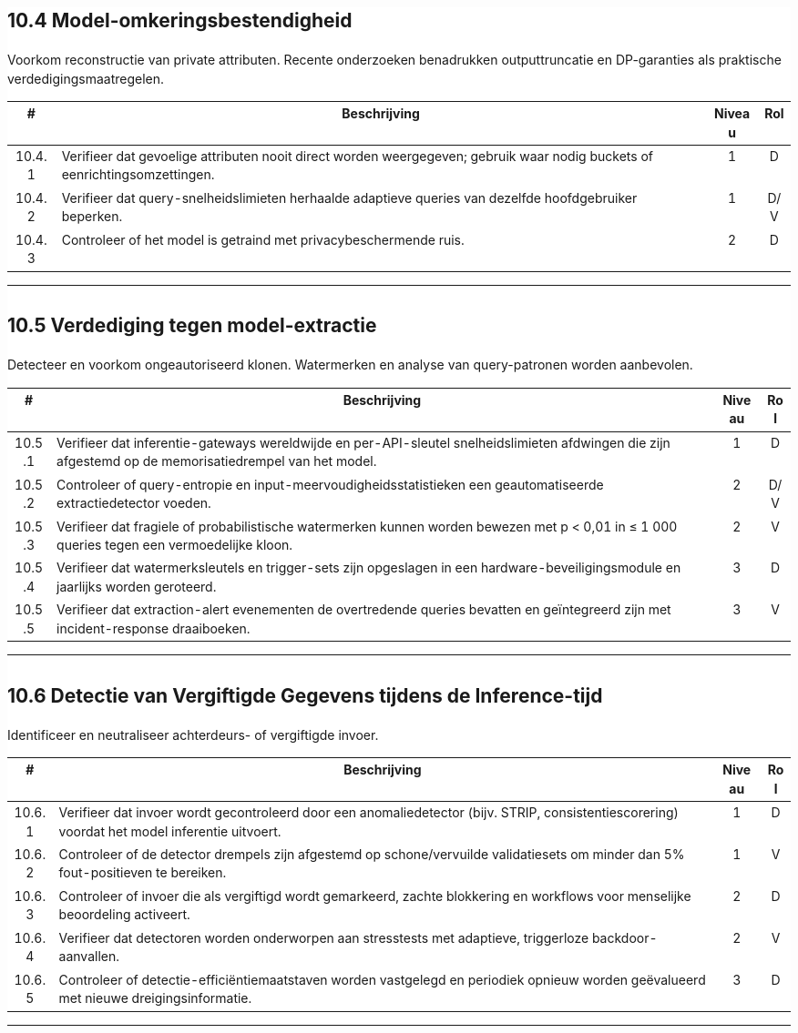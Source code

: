 
## 10.4 Model-omkeringsbestendigheid

Voorkom reconstructie van private attributen. Recente onderzoeken benadrukken outputtruncatie en DP-garanties als praktische verdedigingsmaatregelen.

|   #    | Beschrijving                                                                                                               | Niveau | Rol |
| :----: | -------------------------------------------------------------------------------------------------------------------------- | :----: | :-: |
| 10.4.1 | Verifieer dat gevoelige attributen nooit direct worden weergegeven; gebruik waar nodig buckets of eenrichtingsomzettingen. |   1    |  D  |
| 10.4.2 | Verifieer dat query-snelheidslimieten herhaalde adaptieve queries van dezelfde hoofdgebruiker beperken.                    |   1    | D/V |
| 10.4.3 | Controleer of het model is getraind met privacybeschermende ruis.                                                          |   2    |  D  |

---

## 10.5 Verdediging tegen model-extractie

Detecteer en voorkom ongeautoriseerd klonen. Watermerken en analyse van query-patronen worden aanbevolen.

|   #    | Beschrijving                                                                                                                                            | Niveau | Rol |
| :----: | ------------------------------------------------------------------------------------------------------------------------------------------------------- | :----: | :-: |
| 10.5.1 | Verifieer dat inferentie-gateways wereldwijde en per-API-sleutel snelheidslimieten afdwingen die zijn afgestemd op de memorisatiedrempel van het model. |   1    |  D  |
| 10.5.2 | Controleer of query-entropie en input-meervoudigheidsstatistieken een geautomatiseerde extractiedetector voeden.                                        |   2    | D/V |
| 10.5.3 | Verifieer dat fragiele of probabilistische watermerken kunnen worden bewezen met p < 0,01 in ≤ 1 000 queries tegen een vermoedelijke kloon.             |   2    |  V  |
| 10.5.4 | Verifieer dat watermerksleutels en trigger-sets zijn opgeslagen in een hardware-beveiligingsmodule en jaarlijks worden geroteerd.                       |   3    |  D  |
| 10.5.5 | Verifieer dat extraction-alert evenementen de overtredende queries bevatten en geïntegreerd zijn met incident-response draaiboeken.                     |   3    |  V  |

---

## 10.6 Detectie van Vergiftigde Gegevens tijdens de Inference-tijd

Identificeer en neutraliseer achterdeurs- of vergiftigde invoer.

|   #    | Beschrijving                                                                                                                                   | Niveau | Rol |
| :----: | ---------------------------------------------------------------------------------------------------------------------------------------------- | :----: | :-: |
| 10.6.1 | Verifieer dat invoer wordt gecontroleerd door een anomaliedetector (bijv. STRIP, consistentiescorering) voordat het model inferentie uitvoert. |   1    |  D  |
| 10.6.2 | Controleer of de detector drempels zijn afgestemd op schone/vervuilde validatiesets om minder dan 5% fout-positieven te bereiken.              |   1    |  V  |
| 10.6.3 | Controleer of invoer die als vergiftigd wordt gemarkeerd, zachte blokkering en workflows voor menselijke beoordeling activeert.                |   2    |  D  |
| 10.6.4 | Verifieer dat detectoren worden onderworpen aan stresstests met adaptieve, triggerloze backdoor-aanvallen.                                     |   2    |  V  |
| 10.6.5 | Controleer of detectie-efficiëntiemaatstaven worden vastgelegd en periodiek opnieuw worden geëvalueerd met nieuwe dreigingsinformatie.         |   3    |  D  |

---

